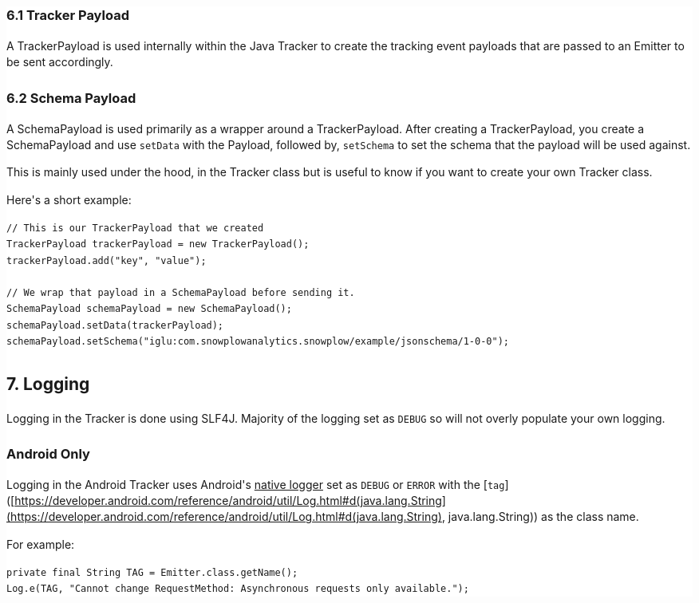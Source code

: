 ### [](https://github.com/snowplow/snowplow/wiki/Android-v0.1-and-Java-Tracker-v0.5#61-tracker-payload)6.1 Tracker Payload

A TrackerPayload is used internally within the Java Tracker to create the tracking event payloads that are passed to an Emitter to be sent accordingly.

### [](https://github.com/snowplow/snowplow/wiki/Android-v0.1-and-Java-Tracker-v0.5#62-schema-payload)6.2 Schema Payload

A SchemaPayload is used primarily as a wrapper around a TrackerPayload. After creating a TrackerPayload, you create a SchemaPayload and use `setData` with the Payload, followed by, `setSchema` to set the schema that the payload will be used against.

This is mainly used under the hood, in the Tracker class but is useful to know if you want to create your own Tracker class.

Here's a short example:

```
// This is our TrackerPayload that we created
TrackerPayload trackerPayload = new TrackerPayload();
trackerPayload.add("key", "value");

// We wrap that payload in a SchemaPayload before sending it.
SchemaPayload schemaPayload = new SchemaPayload();
schemaPayload.setData(trackerPayload);
schemaPayload.setSchema("iglu:com.snowplowanalytics.snowplow/example/jsonschema/1-0-0");
```

## [](https://github.com/snowplow/snowplow/wiki/Android-v0.1-and-Java-Tracker-v0.5#7-logging)7\. Logging

Logging in the Tracker is done using SLF4J. Majority of the logging set as `DEBUG` so will not overly populate your own logging.

### [](https://github.com/snowplow/snowplow/wiki/Android-v0.1-and-Java-Tracker-v0.5#android-only-2)Android Only

Logging in the Android Tracker uses Android's [native logger](https://developer.android.com/reference/android/util/Log.html) set as `DEBUG` or `ERROR` with the \[`tag`\]([https://developer.android.com/reference/android/util/Log.html#d(java.lang.String](https://developer.android.com/reference/android/util/Log.html#d(java.lang.String), java.lang.String)) as the class name.

For example:

```
private final String TAG = Emitter.class.getName();
Log.e(TAG, "Cannot change RequestMethod: Asynchronous requests only available.");
```
